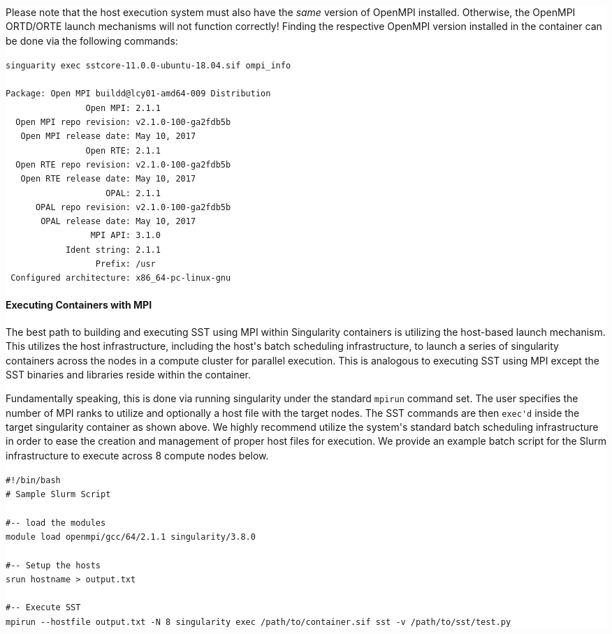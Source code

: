 Please note that the host execution system must also have the *same* version of OpenMPI 
installed.  Otherwise, the OpenMPI ORTD/ORTE launch mechanisms will not function correctly!
Finding the respective OpenMPI version installed in the container can be done via the following 
commands:

```
singuarity exec sstcore-11.0.0-ubuntu-18.04.sif ompi_info

Package: Open MPI buildd@lcy01-amd64-009 Distribution
                Open MPI: 2.1.1
  Open MPI repo revision: v2.1.0-100-ga2fdb5b
   Open MPI release date: May 10, 2017
                Open RTE: 2.1.1
  Open RTE repo revision: v2.1.0-100-ga2fdb5b
   Open RTE release date: May 10, 2017
                    OPAL: 2.1.1
      OPAL repo revision: v2.1.0-100-ga2fdb5b
       OPAL release date: May 10, 2017
                 MPI API: 3.1.0
            Ident string: 2.1.1
                  Prefix: /usr
 Configured architecture: x86_64-pc-linux-gnu

```

#### Executing Containers with MPI <a name="mpi"></a>

The best path to building and executing SST using MPI within Singularity containers 
is utilizing the host-based launch mechanism.  This utilizes the host infrastructure, 
including the host's batch scheduling infrastructure, to launch a series of singularity 
containers across the nodes in a compute cluster for parallel execution.  This is analogous 
to executing SST using MPI except the SST binaries and libraries reside within the container.  

Fundamentally speaking, this is done via running singularity under the standard `mpirun` command 
set.  The user specifies the number of MPI ranks to utilize and optionally a host file with the target 
nodes.  The SST commands are then `exec'd` inside the target singularity container as shown above.  We highly 
recommend utilize the system's standard batch scheduling infrastructure in order to ease the creation 
and management of proper host files for execution.  We provide an example batch script for the Slurm 
infrastructure to execute across 8 compute nodes below.  

```
#!/bin/bash
# Sample Slurm Script

#-- load the modules
module load openmpi/gcc/64/2.1.1 singularity/3.8.0

#-- Setup the hosts
srun hostname > output.txt

#-- Execute SST
mpirun --hostfile output.txt -N 8 singularity exec /path/to/container.sif sst -v /path/to/sst/test.py
```
